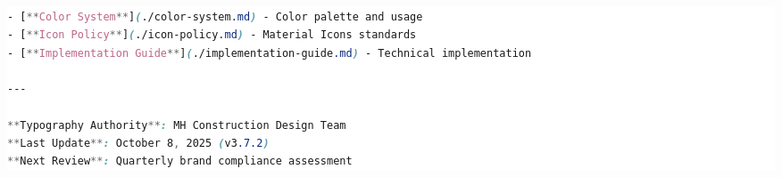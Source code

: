 ````css
- [**Color System**](./color-system.md) - Color palette and usage
- [**Icon Policy**](./icon-policy.md) - Material Icons standards
- [**Implementation Guide**](./implementation-guide.md) - Technical implementation

---

**Typography Authority**: MH Construction Design Team
**Last Update**: October 8, 2025 (v3.7.2)
**Next Review**: Quarterly brand compliance assessment
````
